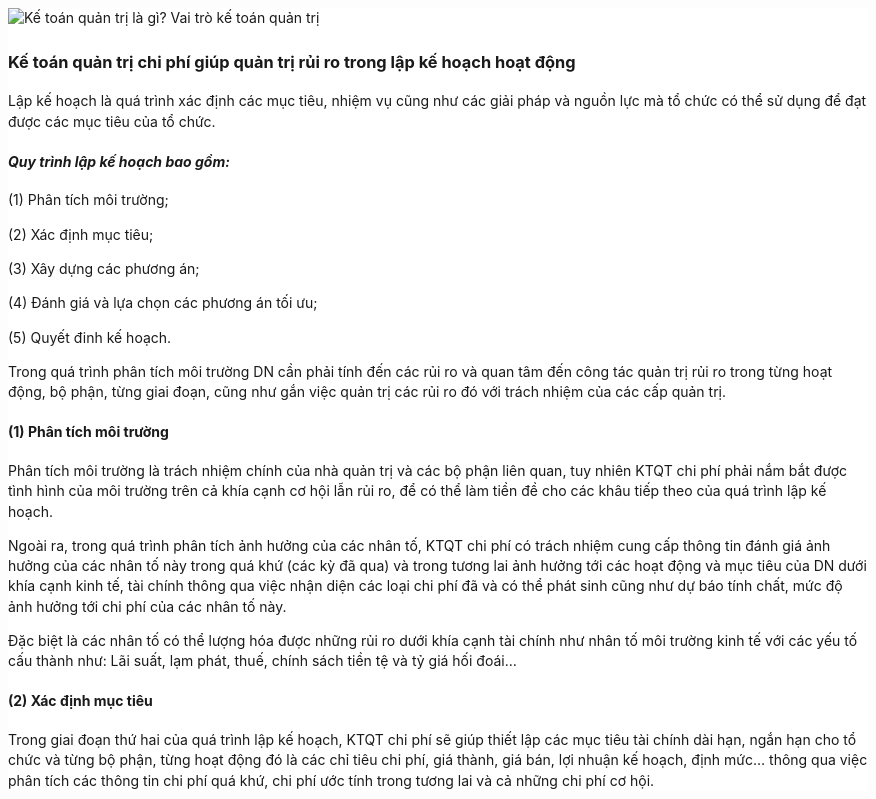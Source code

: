 ![Kế toán quản trị là gì? Vai trò kế toán quản trị](https://hddtvn.com/wp-content/uploads/2021/01/12892658.jpg "Kế toán quản trị là gì? Vai trò kế toán quản trị")


### Kế toán quản trị chi phí giúp quản trị rủi ro trong lập kế hoạch hoạt động


Lập kế hoạch là quá trình xác định các mục tiêu, nhiệm vụ cũng như các giải pháp và nguồn lực mà tổ chức có thể sử dụng để đạt được các mục tiêu của tổ chức.


#### *Quy trình lập kế hoạch bao gồm:*


(1) Phân tích môi trường;


(2) Xác định mục tiêu;


(3) Xây dựng các phương án;


(4) Đánh giá và lựa chọn các phương án tối ưu;


(5) Quyết đinh kế hoạch.


Trong quá trình phân tích môi trường DN cần phải tính đến các rủi ro và quan tâm đến công tác quản trị rủi ro trong từng hoạt động, bộ phận, từng giai đoạn, cũng như gắn việc quản trị các rủi ro đó với trách nhiệm của các cấp quản trị.


#### (1) Phân tích môi trường


Phân tích môi trường là trách nhiệm chính của nhà quản trị và các bộ phận liên quan, tuy nhiên KTQT chi phí phải nắm bắt được tình hình của môi trường trên cả khía cạnh cơ hội lẫn rủi ro, để có thể làm tiền đề cho các khâu tiếp theo của quá trình lập kế hoạch.


Ngoài ra, trong quá trình phân tích ảnh hưởng của các nhân tố, KTQT chi phí có trách nhiệm cung cấp thông tin đánh giá ảnh hưởng của các nhân tố này trong quá khứ (các kỳ đã qua) và trong tương lai ảnh hưởng tới các hoạt động và mục tiêu của DN dưới khía cạnh kinh tế, tài chính thông qua việc nhận diện các loại chi phí đã và có thể phát sinh cũng như dự báo tính chất, mức độ ảnh hưởng tới chi phí của các nhân tố này.


Đặc biệt là các nhân tố có thể lượng hóa được những rủi ro dưới khía cạnh tài chính như nhân tố môi trường kinh tế với các yếu tố cấu thành như: Lãi suất, lạm phát, thuế, chính sách tiền tệ và tỷ giá hối đoái…


#### (2) Xác định mục tiêu


Trong giai đoạn thứ hai của quá trình lập kế hoạch, KTQT chi phí sẽ giúp thiết lập các mục tiêu tài chính dài hạn, ngắn hạn cho tổ chức và từng bộ phận, từng hoạt động đó là các chỉ tiêu chi phí, giá thành, giá bán, lợi nhuận kế hoạch, định mức… thông qua việc phân tích các thông tin chi phí quá khứ, chi phí ước tính trong tương lai và cả những chi phí cơ hội.

